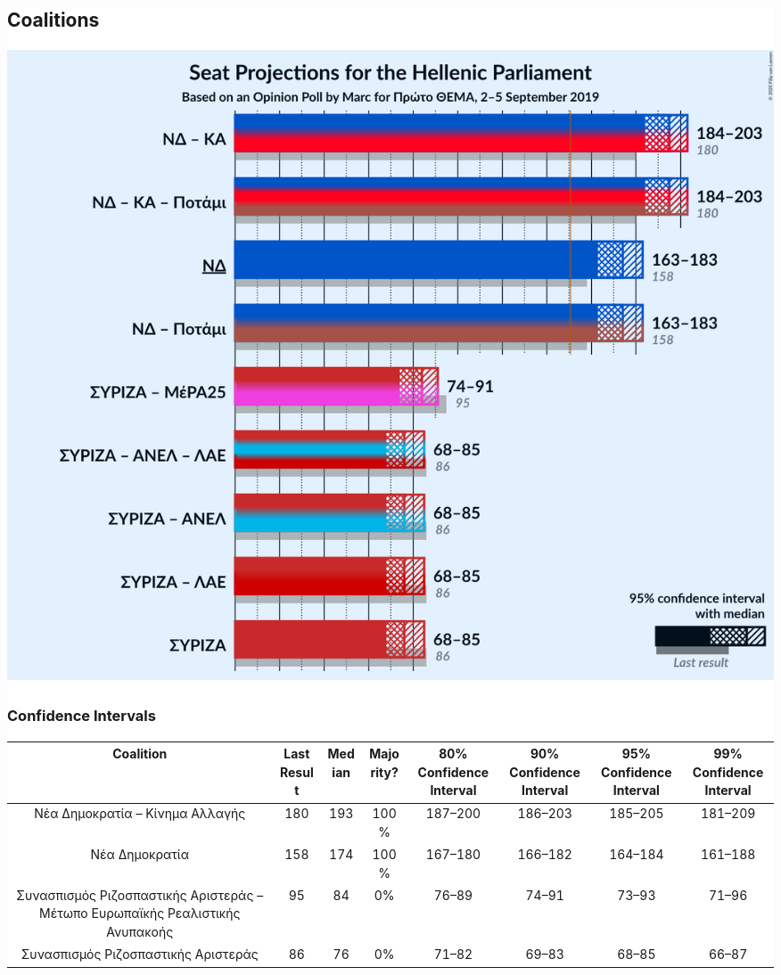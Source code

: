 
## Coalitions

![Graph with coalitions seats not yet produced](2019-09-05-Marc-coalitions-seats.png "Coalitions Seats")

### Confidence Intervals

| Coalition | Last Result | Median | Majority? | 80% Confidence Interval | 90% Confidence Interval | 95% Confidence Interval | 99% Confidence Interval |
|:---------:|:-----------:|:------:|:---------:|:-----------------------:|:-----------------------:|:-----------------------:|:-----------------------:|
| Νέα Δημοκρατία – Κίνημα Αλλαγής | 180 | 193 | 100% | 187–200 | 186–203 | 185–205 | 181–209 |
| Νέα Δημοκρατία | 158 | 174 | 100% | 167–180 | 166–182 | 164–184 | 161–188 |
| Συνασπισμός Ριζοσπαστικής Αριστεράς – Μέτωπο Ευρωπαϊκής Ρεαλιστικής Ανυπακοής | 95 | 84 | 0% | 76–89 | 74–91 | 73–93 | 71–96 |
| Συνασπισμός Ριζοσπαστικής Αριστεράς | 86 | 76 | 0% | 71–82 | 69–83 | 68–85 | 66–87 |
